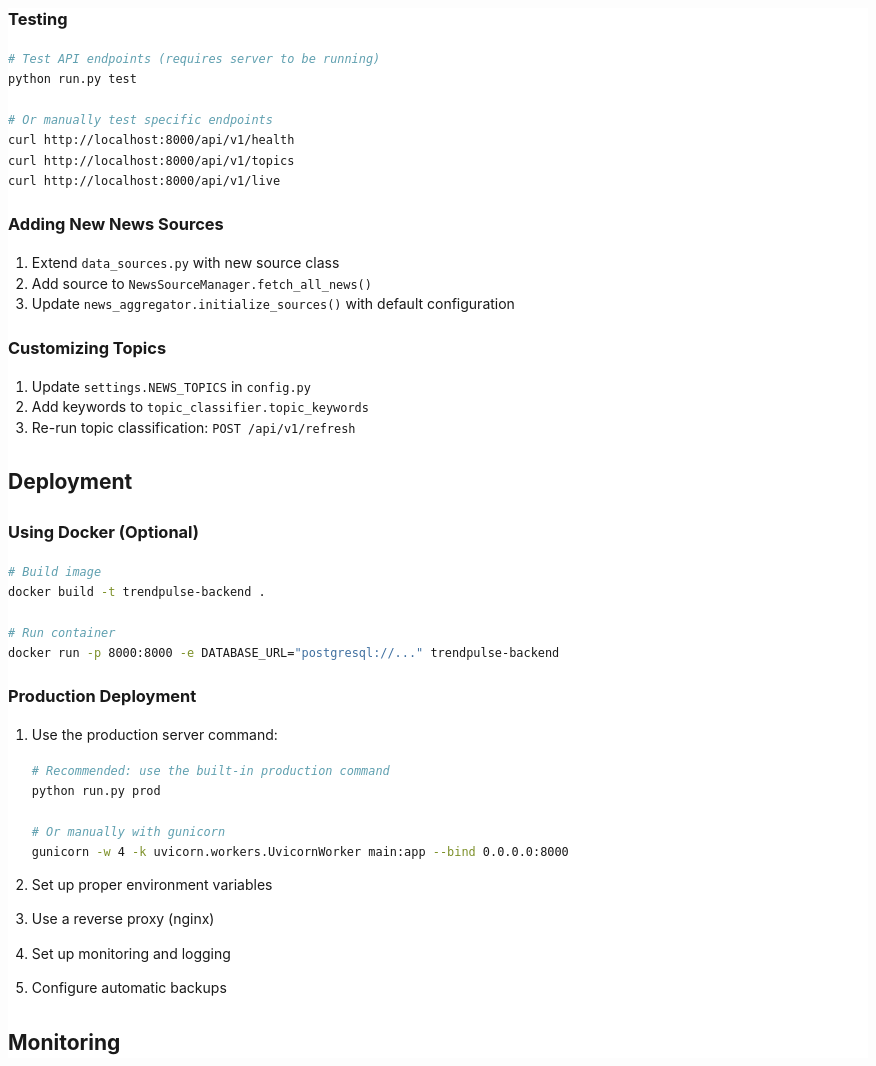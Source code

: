 ### Testing

```bash
# Test API endpoints (requires server to be running)
python run.py test

# Or manually test specific endpoints
curl http://localhost:8000/api/v1/health
curl http://localhost:8000/api/v1/topics
curl http://localhost:8000/api/v1/live
```

### Adding New News Sources

1. Extend `data_sources.py` with new source class
2. Add source to `NewsSourceManager.fetch_all_news()`
3. Update `news_aggregator.initialize_sources()` with default configuration

### Customizing Topics

1. Update `settings.NEWS_TOPICS` in `config.py`
2. Add keywords to `topic_classifier.topic_keywords`
3. Re-run topic classification: `POST /api/v1/refresh`

## Deployment

### Using Docker (Optional)

```bash
# Build image
docker build -t trendpulse-backend .

# Run container
docker run -p 8000:8000 -e DATABASE_URL="postgresql://..." trendpulse-backend
```

### Production Deployment

1. Use the production server command:

   ```bash
   # Recommended: use the built-in production command
   python run.py prod

   # Or manually with gunicorn
   gunicorn -w 4 -k uvicorn.workers.UvicornWorker main:app --bind 0.0.0.0:8000
   ```

2. Set up proper environment variables
3. Use a reverse proxy (nginx)
4. Set up monitoring and logging
5. Configure automatic backups

## Monitoring
